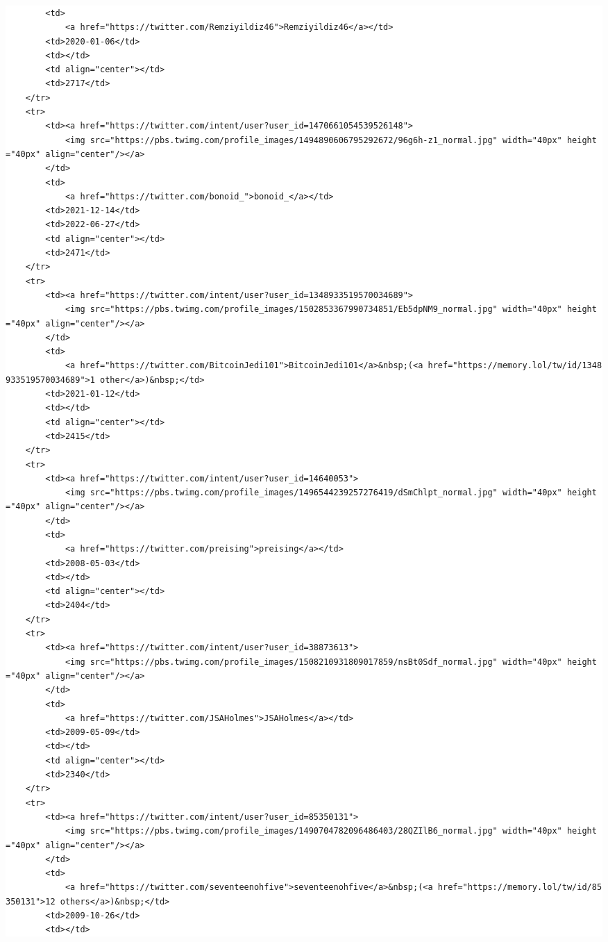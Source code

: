             <td>
                <a href="https://twitter.com/Remziyildiz46">Remziyildiz46</a></td>
            <td>2020-01-06</td>
            <td></td>
            <td align="center"></td>
            <td>2717</td>
        </tr>
        <tr>
            <td><a href="https://twitter.com/intent/user?user_id=1470661054539526148">
                <img src="https://pbs.twimg.com/profile_images/1494890606795292672/96g6h-z1_normal.jpg" width="40px" height="40px" align="center"/></a>
            </td>
            <td>
                <a href="https://twitter.com/bonoid_">bonoid_</a></td>
            <td>2021-12-14</td>
            <td>2022-06-27</td>
            <td align="center"></td>
            <td>2471</td>
        </tr>
        <tr>
            <td><a href="https://twitter.com/intent/user?user_id=1348933519570034689">
                <img src="https://pbs.twimg.com/profile_images/1502853367990734851/Eb5dpNM9_normal.jpg" width="40px" height="40px" align="center"/></a>
            </td>
            <td>
                <a href="https://twitter.com/BitcoinJedi101">BitcoinJedi101</a>&nbsp;(<a href="https://memory.lol/tw/id/1348933519570034689">1 other</a>)&nbsp;</td>
            <td>2021-01-12</td>
            <td></td>
            <td align="center"></td>
            <td>2415</td>
        </tr>
        <tr>
            <td><a href="https://twitter.com/intent/user?user_id=14640053">
                <img src="https://pbs.twimg.com/profile_images/1496544239257276419/dSmChlpt_normal.jpg" width="40px" height="40px" align="center"/></a>
            </td>
            <td>
                <a href="https://twitter.com/preising">preising</a></td>
            <td>2008-05-03</td>
            <td></td>
            <td align="center"></td>
            <td>2404</td>
        </tr>
        <tr>
            <td><a href="https://twitter.com/intent/user?user_id=38873613">
                <img src="https://pbs.twimg.com/profile_images/1508210931809017859/nsBt0Sdf_normal.jpg" width="40px" height="40px" align="center"/></a>
            </td>
            <td>
                <a href="https://twitter.com/JSAHolmes">JSAHolmes</a></td>
            <td>2009-05-09</td>
            <td></td>
            <td align="center"></td>
            <td>2340</td>
        </tr>
        <tr>
            <td><a href="https://twitter.com/intent/user?user_id=85350131">
                <img src="https://pbs.twimg.com/profile_images/1490704782096486403/28QZIlB6_normal.jpg" width="40px" height="40px" align="center"/></a>
            </td>
            <td>
                <a href="https://twitter.com/seventeenohfive">seventeenohfive</a>&nbsp;(<a href="https://memory.lol/tw/id/85350131">12 others</a>)&nbsp;</td>
            <td>2009-10-26</td>
            <td></td>
